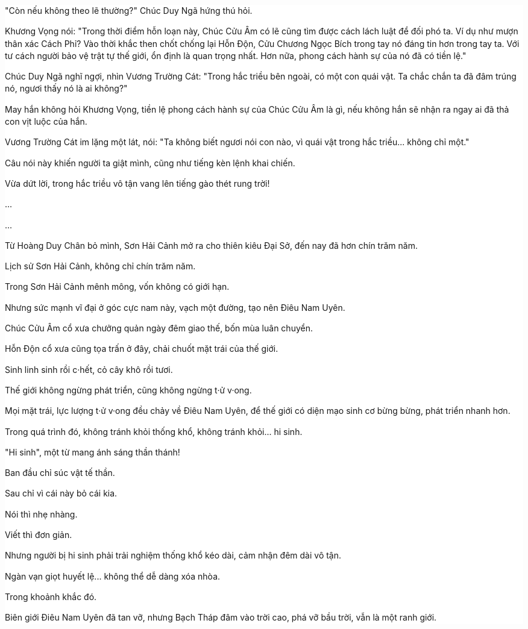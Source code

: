 "Còn nếu không theo lẽ thường?" Chúc Duy Ngã hứng thú hỏi.

Khương Vọng nói: "Trong thời điểm hỗn loạn này, Chúc Cửu Âm có lẽ cũng tìm được cách lách luật để đối phó ta. Ví dụ như mượn thân xác Cách Phỉ? Vào thời khắc then chốt chống lại Hỗn Độn, Cửu Chương Ngọc Bích trong tay nó đáng tin hơn trong tay ta. Với tư cách người bảo vệ trật tự thế giới, ổn định là quan trọng nhất. Hơn nữa, phong cách hành sự của nó đã có tiền lệ."

Chúc Duy Ngã nghĩ ngợi, nhìn Vương Trường Cát: "Trong hắc triều bên ngoài, có một con quái vật. Ta chắc chắn ta đã đâm trúng nó, ngươi thấy nó là ai không?"

May hắn không hỏi Khương Vọng, tiền lệ phong cách hành sự của Chúc Cửu Âm là gì, nếu không hắn sẽ nhận ra ngay ai đã thả con vịt luộc của hắn.

Vương Trường Cát im lặng một lát, nói: "Ta không biết ngươi nói con nào, vì quái vật trong hắc triều... không chỉ một."

Câu nói này khiến người ta giật mình, cũng như tiếng kèn lệnh khai chiến.

Vừa dứt lời, trong hắc triều vô tận vang lên tiếng gào thét rung trời!

...

...

Từ Hoàng Duy Chân bỏ mình, Sơn Hải Cảnh mở ra cho thiên kiêu Đại Sở, đến nay đã hơn chín trăm năm.

Lịch sử Sơn Hải Cảnh, không chỉ chín trăm năm.

Trong Sơn Hải Cảnh mênh mông, vốn không có giới hạn.

Nhưng sức mạnh vĩ đại ở góc cực nam này, vạch một đường, tạo nên Điêu Nam Uyên.

Chúc Cửu Âm cổ xưa chưởng quản ngày đêm giao thế, bốn mùa luân chuyển.

Hỗn Độn cổ xưa cũng tọa trấn ở đây, chải chuốt mặt trái của thế giới.

Sinh linh sinh rồi c·hết, cỏ cây khô rồi tươi.

Thế giới không ngừng phát triển, cũng không ngừng t·ử v·ong.

Mọi mặt trái, lực lượng t·ử v·ong đều chảy về Điêu Nam Uyên, để thế giới có diện mạo sinh cơ bừng bừng, phát triển nhanh hơn.

Trong quá trình đó, không tránh khỏi thống khổ, không tránh khỏi... hi sinh.

"Hi sinh", một từ mang ánh sáng thần thánh!

Ban đầu chỉ súc vật tế thần.

Sau chỉ vì cái này bỏ cái kia.

Nói thì nhẹ nhàng.

Viết thì đơn giản.

Nhưng người bị hi sinh phải trải nghiệm thống khổ kéo dài, cảm nhận đêm dài vô tận.

Ngàn vạn giọt huyết lệ... không thể dễ dàng xóa nhòa.

Trong khoảnh khắc đó.

Biên giới Điêu Nam Uyên đã tan vỡ, nhưng Bạch Tháp đâm vào trời cao, phá vỡ bầu trời, vẫn là một ranh giới.
